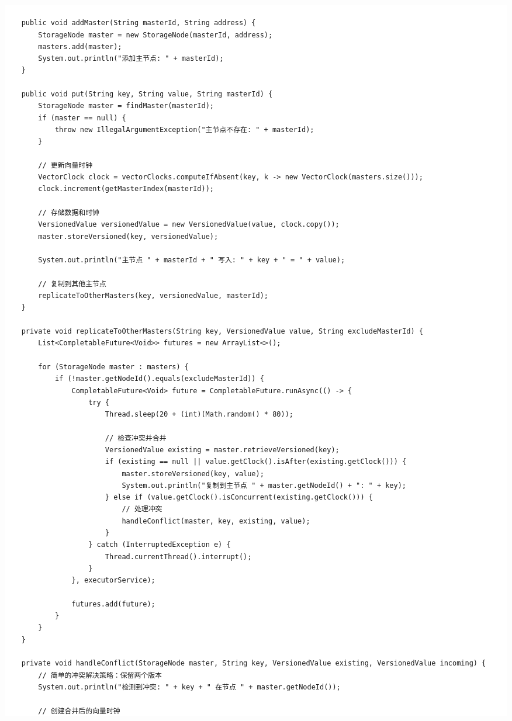 ```
    
    public void addMaster(String masterId, String address) {
        StorageNode master = new StorageNode(masterId, address);
        masters.add(master);
        System.out.println("添加主节点: " + masterId);
    }
    
    public void put(String key, String value, String masterId) {
        StorageNode master = findMaster(masterId);
        if (master == null) {
            throw new IllegalArgumentException("主节点不存在: " + masterId);
        }
        
        // 更新向量时钟
        VectorClock clock = vectorClocks.computeIfAbsent(key, k -> new VectorClock(masters.size()));
        clock.increment(getMasterIndex(masterId));
        
        // 存储数据和时钟
        VersionedValue versionedValue = new VersionedValue(value, clock.copy());
        master.storeVersioned(key, versionedValue);
        
        System.out.println("主节点 " + masterId + " 写入: " + key + " = " + value);
        
        // 复制到其他主节点
        replicateToOtherMasters(key, versionedValue, masterId);
    }
    
    private void replicateToOtherMasters(String key, VersionedValue value, String excludeMasterId) {
        List<CompletableFuture<Void>> futures = new ArrayList<>();
        
        for (StorageNode master : masters) {
            if (!master.getNodeId().equals(excludeMasterId)) {
                CompletableFuture<Void> future = CompletableFuture.runAsync(() -> {
                    try {
                        Thread.sleep(20 + (int)(Math.random() * 80));
                        
                        // 检查冲突并合并
                        VersionedValue existing = master.retrieveVersioned(key);
                        if (existing == null || value.getClock().isAfter(existing.getClock())) {
                            master.storeVersioned(key, value);
                            System.out.println("复制到主节点 " + master.getNodeId() + ": " + key);
                        } else if (value.getClock().isConcurrent(existing.getClock())) {
                            // 处理冲突
                            handleConflict(master, key, existing, value);
                        }
                    } catch (InterruptedException e) {
                        Thread.currentThread().interrupt();
                    }
                }, executorService);
                
                futures.add(future);
            }
        }
    }
    
    private void handleConflict(StorageNode master, String key, VersionedValue existing, VersionedValue incoming) {
        // 简单的冲突解决策略：保留两个版本
        System.out.println("检测到冲突: " + key + " 在节点 " + master.getNodeId());
        
        // 创建合并后的向量时钟
```